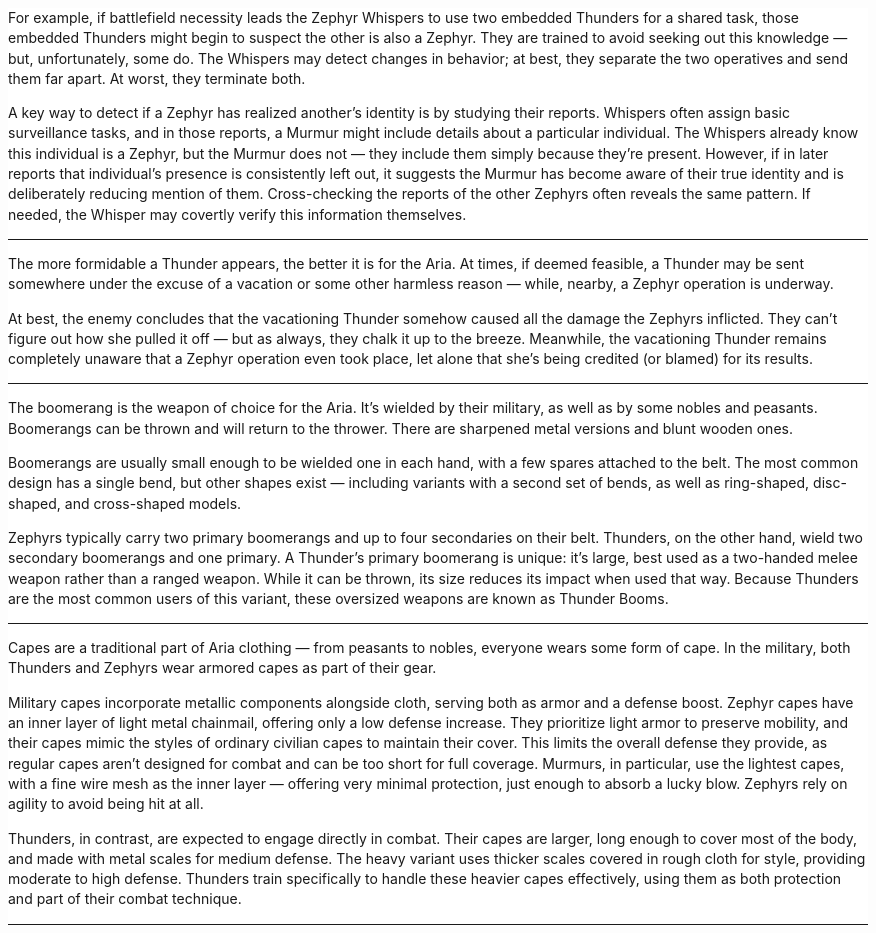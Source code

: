 For example, if battlefield necessity leads the Zephyr Whispers to use two embedded Thunders for a shared task, those embedded Thunders might begin to suspect the other is also a Zephyr. They are trained to avoid seeking out this knowledge — but, unfortunately, some do. The Whispers may detect changes in behavior; at best, they separate the two operatives and send them far apart. At worst, they terminate both.

A key way to detect if a Zephyr has realized another’s identity is by studying their reports. Whispers often assign basic surveillance tasks, and in those reports, a Murmur might include details about a particular individual. The Whispers already know this individual is a Zephyr, but the Murmur does not — they include them simply because they’re present. However, if in later reports that individual’s presence is consistently left out, it suggests the Murmur has become aware of their true identity and is deliberately reducing mention of them. Cross-checking the reports of the other Zephyrs often reveals the same pattern. If needed, the Whisper may covertly verify this information themselves.

---

The more formidable a Thunder appears, the better it is for the Aria. At times, if deemed feasible, a Thunder may be sent somewhere under the excuse of a vacation or some other harmless reason — while, nearby, a Zephyr operation is underway.

At best, the enemy concludes that the vacationing Thunder somehow caused all the damage the Zephyrs inflicted. They can’t figure out how she pulled it off — but as always, they chalk it up to the breeze. Meanwhile, the vacationing Thunder remains completely unaware that a Zephyr operation even took place, let alone that she’s being credited (or blamed) for its results.

---

The boomerang is the weapon of choice for the Aria. It’s wielded by their military, as well as by some nobles and peasants. Boomerangs can be thrown and will return to the thrower. There are sharpened metal versions and blunt wooden ones.

Boomerangs are usually small enough to be wielded one in each hand, with a few spares attached to the belt. The most common design has a single bend, but other shapes exist — including variants with a second set of bends, as well as ring-shaped, disc-shaped, and cross-shaped models.

Zephyrs typically carry two primary boomerangs and up to four secondaries on their belt. Thunders, on the other hand, wield two secondary boomerangs and one primary. A Thunder’s primary boomerang is unique: it’s large, best used as a two-handed melee weapon rather than a ranged weapon. While it can be thrown, its size reduces its impact when used that way. Because Thunders are the most common users of this variant, these oversized weapons are known as Thunder Booms.

---

Capes are a traditional part of Aria clothing — from peasants to nobles, everyone wears some form of cape. In the military, both Thunders and Zephyrs wear armored capes as part of their gear.

Military capes incorporate metallic components alongside cloth, serving both as armor and a defense boost. Zephyr capes have an inner layer of light metal chainmail, offering only a low defense increase. They prioritize light armor to preserve mobility, and their capes mimic the styles of ordinary civilian capes to maintain their cover. This limits the overall defense they provide, as regular capes aren’t designed for combat and can be too short for full coverage. Murmurs, in particular, use the lightest capes, with a fine wire mesh as the inner layer — offering very minimal protection, just enough to absorb a lucky blow. Zephyrs rely on agility to avoid being hit at all.

Thunders, in contrast, are expected to engage directly in combat. Their capes are larger, long enough to cover most of the body, and made with metal scales for medium defense. The heavy variant uses thicker scales covered in rough cloth for style, providing moderate to high defense. Thunders train specifically to handle these heavier capes effectively, using them as both protection and part of their combat technique.

---